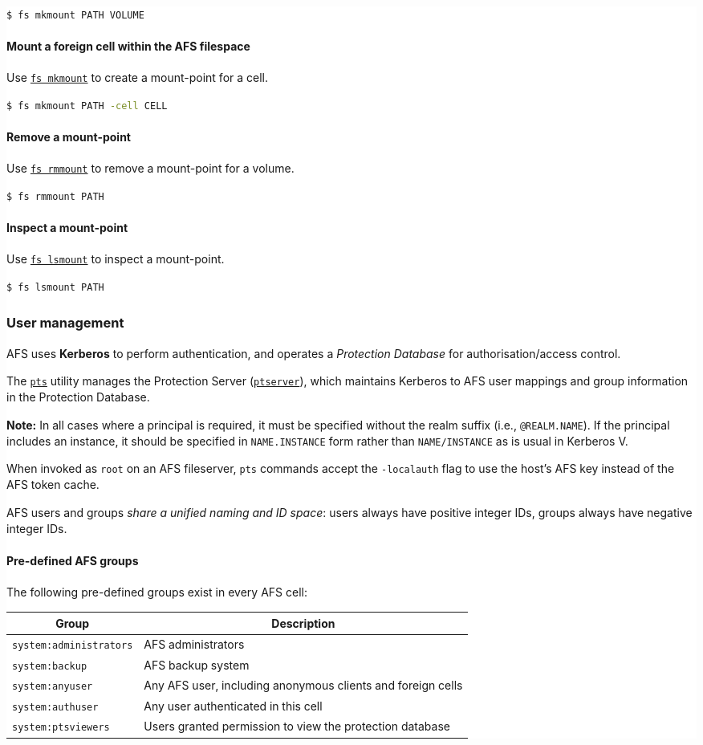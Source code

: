 ```sh
$ fs mkmount PATH VOLUME
```

#### Mount a foreign cell within the AFS filespace

Use [`fs mkmount`](http://docs.openafs.org/Reference/1/fs_mkmount.html) to create a mount-point for a cell.

```sh
$ fs mkmount PATH -cell CELL
```

#### Remove a mount-point

Use [`fs rmmount`](http://docs.openafs.org/Reference/1/fs_rmmount) to remove a mount-point for a volume.

```
$ fs rmmount PATH
```

#### Inspect a mount-point

Use [`fs lsmount`](http://docs.openafs.org/Reference/1/fs_lsmount) to inspect a mount-point.

```
$ fs lsmount PATH
```

### User management

AFS uses **Kerberos** to perform authentication, and operates a _Protection Database_ for authorisation/access control.

The [`pts`](http://docs.openafs.org/Reference/1/pts.html) utility manages the Protection Server ([`ptserver`](http://docs.openafs.org/Reference/8/ptserver.html)), which maintains Kerberos to AFS user mappings and group information in the Protection Database.

**Note:** In all cases where a principal is required, it must be specified without the realm suffix (i.e., `@REALM.NAME`). If the principal includes an instance, it should be specified in `NAME.INSTANCE` form rather than `NAME/INSTANCE` as is usual in Kerberos V.

When invoked as `root` on an AFS fileserver, `pts` commands accept the `-localauth` flag to use the host’s AFS key instead of the AFS token cache.

AFS users and groups _share a unified naming and ID space_: users always have positive integer IDs, groups always have negative integer IDs.

#### Pre-defined AFS groups

The following pre-defined groups exist in every AFS cell:

| Group                   | Description                                                 |
|-------------------------|-------------------------------------------------------------|
| `system:administrators` | AFS administrators                                          |
| `system:backup`         | AFS backup system                                           |
| `system:anyuser`        | Any AFS user, including anonymous clients and foreign cells |
| `system:authuser`       | Any user authenticated in this cell                         |
| `system:ptsviewers`     | Users granted permission to view the protection database    |
